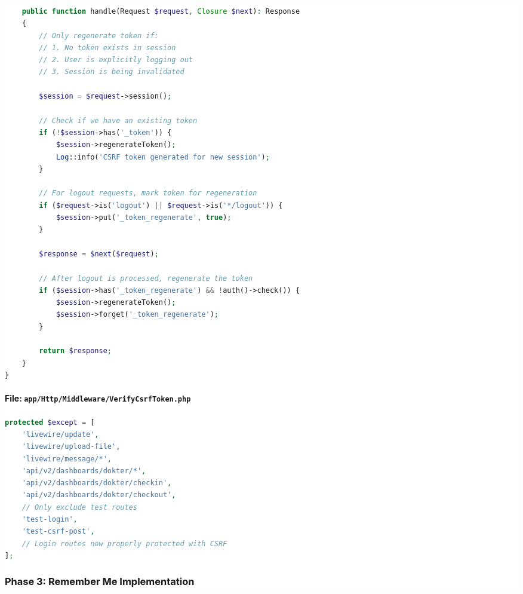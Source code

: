 ```php
    public function handle(Request $request, Closure $next): Response
    {
        // Only regenerate token if:
        // 1. No token exists in session
        // 2. User is explicitly logging out
        // 3. Session is being invalidated
        
        $session = $request->session();
        
        // Check if we have an existing token
        if (!$session->has('_token')) {
            $session->regenerateToken();
            Log::info('CSRF token generated for new session');
        }
        
        // For logout requests, mark token for regeneration
        if ($request->is('logout') || $request->is('*/logout')) {
            $session->put('_token_regenerate', true);
        }
        
        $response = $next($request);
        
        // After logout is processed, regenerate the token
        if ($session->has('_token_regenerate') && !auth()->check()) {
            $session->regenerateToken();
            $session->forget('_token_regenerate');
        }
        
        return $response;
    }
}
```

#### File: `app/Http/Middleware/VerifyCsrfToken.php`
```php
protected $except = [
    'livewire/update',
    'livewire/upload-file',
    'livewire/message/*',
    'api/v2/dashboards/dokter/*',
    'api/v2/dashboards/dokter/checkin',
    'api/v2/dashboards/dokter/checkout',
    // Only exclude test routes
    'test-login',
    'test-csrf-post',
    // Login routes now properly protected with CSRF
];
```

### Phase 3: Remember Me Implementation

